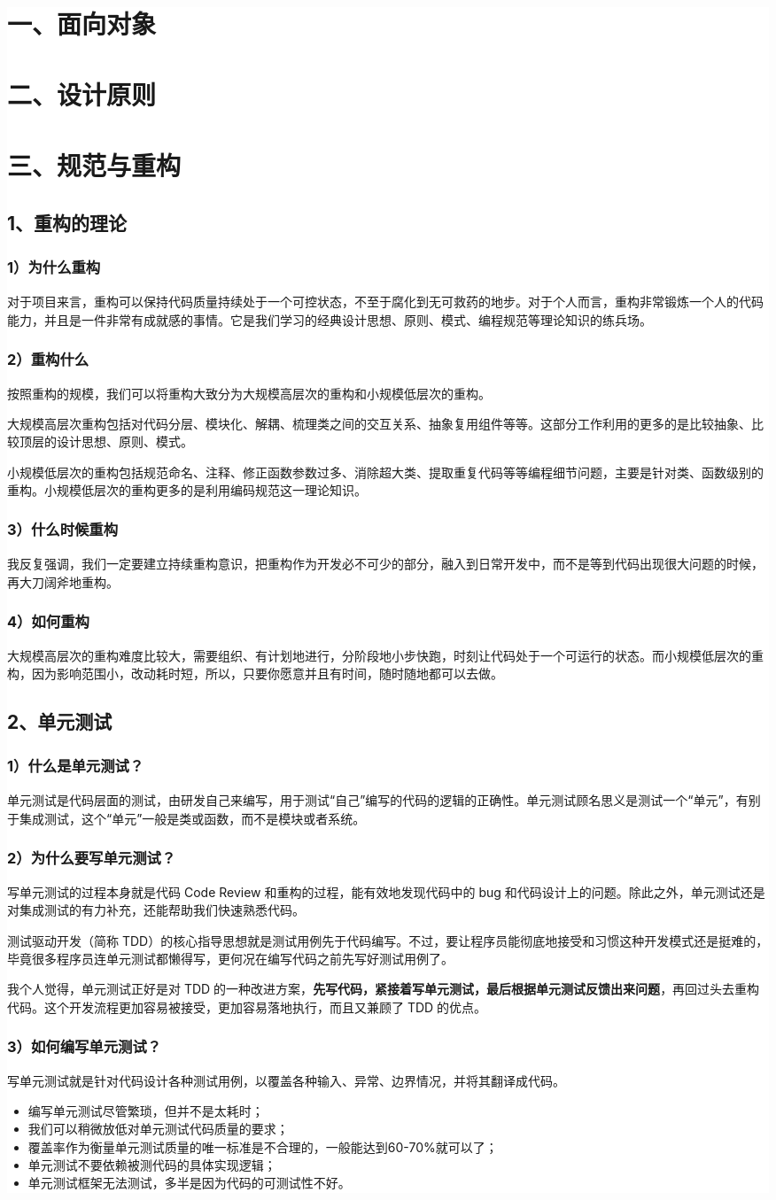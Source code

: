 # 一、面向对象

# 二、设计原则

# 三、规范与重构

## 1、重构的理论

### 1）为什么重构

对于项目来言，重构可以保持代码质量持续处于一个可控状态，不至于腐化到无可救药的地步。对于个人而言，重构非常锻炼一个人的代码能力，并且是一件非常有成就感的事情。它是我们学习的经典设计思想、原则、模式、编程规范等理论知识的练兵场。

### 2）重构什么

按照重构的规模，我们可以将重构大致分为大规模高层次的重构和小规模低层次的重构。

大规模高层次重构包括对代码分层、模块化、解耦、梳理类之间的交互关系、抽象复用组件等等。这部分工作利用的更多的是比较抽象、比较顶层的设计思想、原则、模式。

小规模低层次的重构包括规范命名、注释、修正函数参数过多、消除超大类、提取重复代码等等编程细节问题，主要是针对类、函数级别的重构。小规模低层次的重构更多的是利用编码规范这一理论知识。

### 3）什么时候重构

我反复强调，我们一定要建立持续重构意识，把重构作为开发必不可少的部分，融入到日常开发中，而不是等到代码出现很大问题的时候，再大刀阔斧地重构。

### 4）如何重构

大规模高层次的重构难度比较大，需要组织、有计划地进行，分阶段地小步快跑，时刻让代码处于一个可运行的状态。而小规模低层次的重构，因为影响范围小，改动耗时短，所以，只要你愿意并且有时间，随时随地都可以去做。

## 2、单元测试

### 1）什么是单元测试？

单元测试是代码层面的测试，由研发自己来编写，用于测试“自己”编写的代码的逻辑的正确性。单元测试顾名思义是测试一个“单元”，有别于集成测试，这个“单元”一般是类或函数，而不是模块或者系统。

### 2）为什么要写单元测试？

写单元测试的过程本身就是代码 Code Review 和重构的过程，能有效地发现代码中的 bug 和代码设计上的问题。除此之外，单元测试还是对集成测试的有力补充，还能帮助我们快速熟悉代码。

测试驱动开发（简称 TDD）的核心指导思想就是测试用例先于代码编写。不过，要让程序员能彻底地接受和习惯这种开发模式还是挺难的，毕竟很多程序员连单元测试都懒得写，更何况在编写代码之前先写好测试用例了。

我个人觉得，单元测试正好是对 TDD 的一种改进方案，**先写代码，紧接着写单元测试，最后根据单元测试反馈出来问题**，再回过头去重构代码。这个开发流程更加容易被接受，更加容易落地执行，而且又兼顾了 TDD 的优点。

### 3）如何编写单元测试？

写单元测试就是针对代码设计各种测试用例，以覆盖各种输入、异常、边界情况，并将其翻译成代码。

- 编写单元测试尽管繁琐，但并不是太耗时；
- 我们可以稍微放低对单元测试代码质量的要求；
- 覆盖率作为衡量单元测试质量的唯一标准是不合理的，一般能达到60-70%就可以了；
- 单元测试不要依赖被测代码的具体实现逻辑；
- 单元测试框架无法测试，多半是因为代码的可测试性不好。
